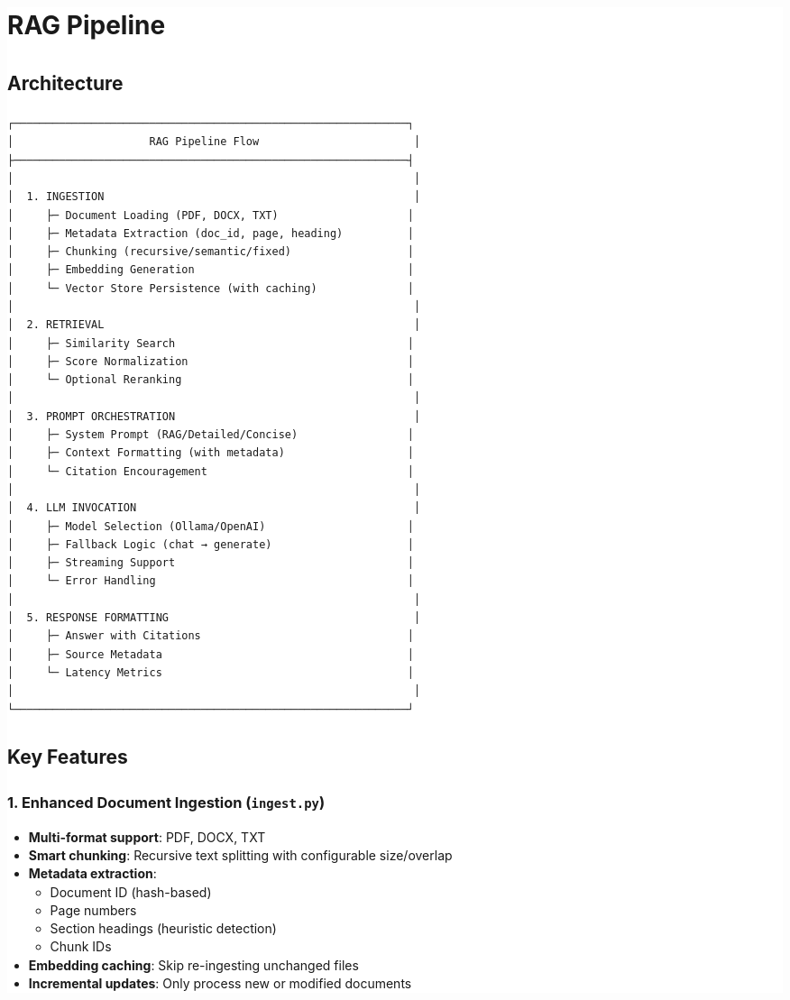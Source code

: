 #  RAG Pipeline


## Architecture

```
┌─────────────────────────────────────────────────────────────┐
│                     RAG Pipeline Flow                        │
├─────────────────────────────────────────────────────────────┤
│                                                              │
│  1. INGESTION                                                │
│     ├─ Document Loading (PDF, DOCX, TXT)                    │
│     ├─ Metadata Extraction (doc_id, page, heading)          │
│     ├─ Chunking (recursive/semantic/fixed)                  │
│     ├─ Embedding Generation                                 │
│     └─ Vector Store Persistence (with caching)              │
│                                                              │
│  2. RETRIEVAL                                                │
│     ├─ Similarity Search                                    │
│     ├─ Score Normalization                                  │
│     └─ Optional Reranking                                   │
│                                                              │
│  3. PROMPT ORCHESTRATION                                     │
│     ├─ System Prompt (RAG/Detailed/Concise)                 │
│     ├─ Context Formatting (with metadata)                   │
│     └─ Citation Encouragement                               │
│                                                              │
│  4. LLM INVOCATION                                           │
│     ├─ Model Selection (Ollama/OpenAI)                      │
│     ├─ Fallback Logic (chat → generate)                     │
│     ├─ Streaming Support                                    │
│     └─ Error Handling                                       │
│                                                              │
│  5. RESPONSE FORMATTING                                      │
│     ├─ Answer with Citations                                │
│     ├─ Source Metadata                                      │
│     └─ Latency Metrics                                      │
│                                                              │
└─────────────────────────────────────────────────────────────┘
```

## Key Features

### 1. **Enhanced Document Ingestion** (`ingest.py`)
- **Multi-format support**: PDF, DOCX, TXT
- **Smart chunking**: Recursive text splitting with configurable size/overlap
- **Metadata extraction**: 
  - Document ID (hash-based)
  - Page numbers
  - Section headings (heuristic detection)
  - Chunk IDs
- **Embedding caching**: Skip re-ingesting unchanged files
- **Incremental updates**: Only process new or modified documents
